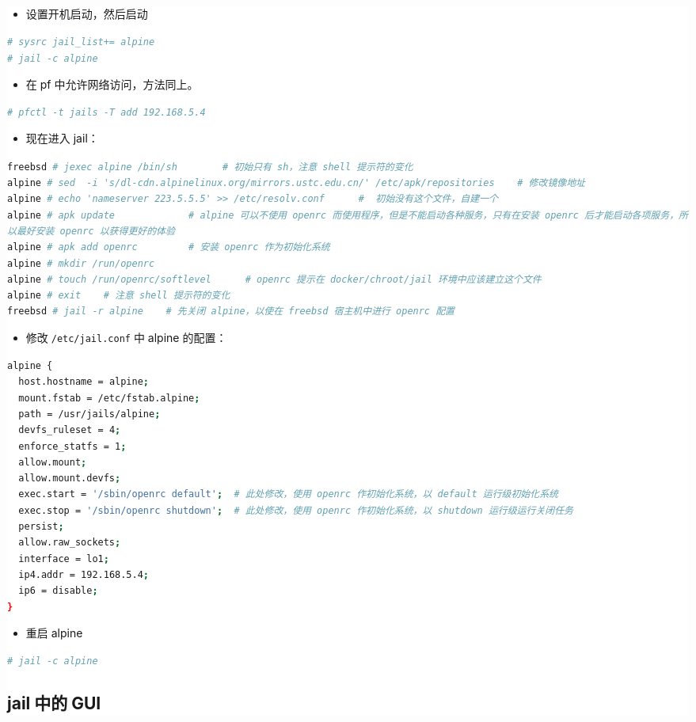 - 设置开机启动，然后启动

```sh
# sysrc jail_list+= alpine
# jail -c alpine
```

- 在 pf 中允许网络访问，方法同上。

```sh
# pfctl -t jails -T add 192.168.5.4
```

- 现在进入 jail：

```sh
freebsd # jexec alpine /bin/sh        # 初始只有 sh，注意 shell 提示符的变化
alpine # sed  -i 's/dl-cdn.alpinelinux.org/mirrors.ustc.edu.cn/' /etc/apk/repositories    # 修改镜像地址
alpine # echo 'nameserver 223.5.5.5' >> /etc/resolv.conf      #  初始没有这个文件，自建一个
alpine # apk update             # alpine 可以不使用 openrc 而使用程序，但是不能启动各种服务，只有在安装 openrc 后才能启动各项服务，所以最好安装 openrc 以获得更好的体验
alpine # apk add openrc         # 安装 openrc 作为初始化系统
alpine # mkdir /run/openrc
alpine # touch /run/openrc/softlevel      # openrc 提示在 docker/chroot/jail 环境中应该建立这个文件
alpine # exit    # 注意 shell 提示符的变化
freebsd # jail -r alpine    # 先关闭 alpine，以使在 freebsd 宿主机中进行 openrc 配置
```

- 修改 `/etc/jail.conf` 中 alpine 的配置：

```sh
alpine {
  host.hostname = alpine;
  mount.fstab = /etc/fstab.alpine;
  path = /usr/jails/alpine;
  devfs_ruleset = 4;
  enforce_statfs = 1;
  allow.mount;
  allow.mount.devfs;
  exec.start = '/sbin/openrc default';  # 此处修改，使用 openrc 作初始化系统，以 default 运行级初始化系统
  exec.stop = '/sbin/openrc shutdown';  # 此处修改，使用 openrc 作初始化系统，以 shutdown 运行级运行关闭任务
  persist;
  allow.raw_sockets;
  interface = lo1;
  ip4.addr = 192.168.5.4;
  ip6 = disable;
}
```

- 重启 alpine

```sh
# jail -c alpine
```

## jail 中的 GUI
